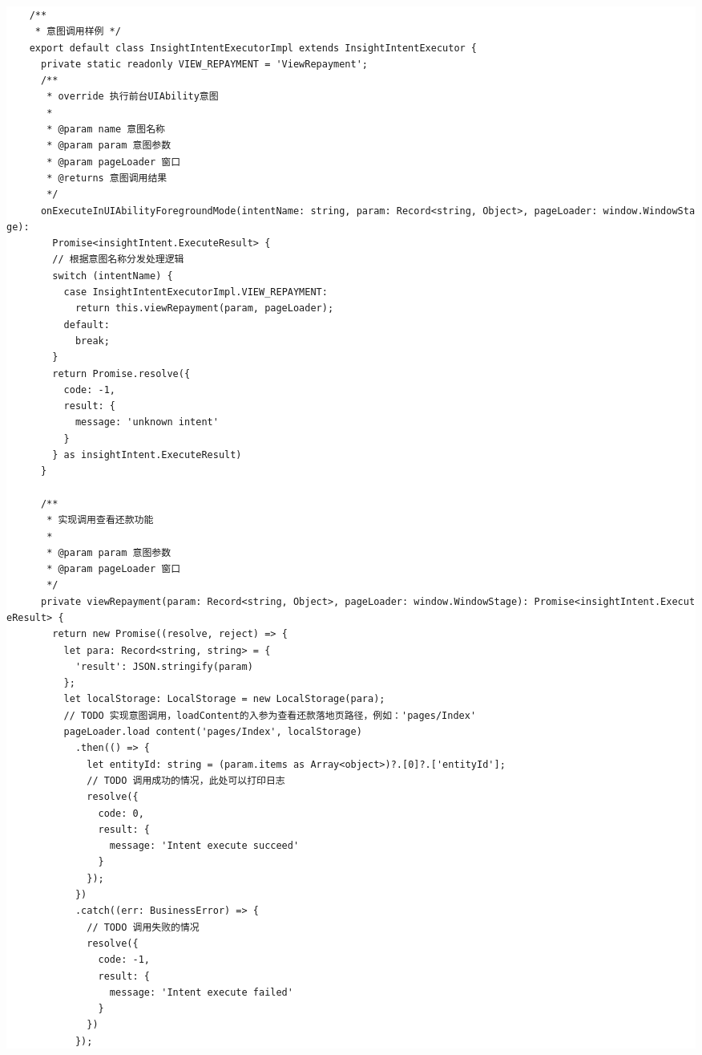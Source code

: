         /**
         * 意图调用样例 */
        export default class InsightIntentExecutorImpl extends InsightIntentExecutor {
          private static readonly VIEW_REPAYMENT = 'ViewRepayment';
          /**
           * override 执行前台UIAbility意图
           *
           * @param name 意图名称
           * @param param 意图参数
           * @param pageLoader 窗口
           * @returns 意图调用结果
           */
          onExecuteInUIAbilityForegroundMode(intentName: string, param: Record<string, Object>, pageLoader: window.WindowStage):
            Promise<insightIntent.ExecuteResult> {
            // 根据意图名称分发处理逻辑
            switch (intentName) {
              case InsightIntentExecutorImpl.VIEW_REPAYMENT:
                return this.viewRepayment(param, pageLoader);
              default:
                break;
            }
            return Promise.resolve({
              code: -1,
              result: {
                message: 'unknown intent'
              }
            } as insightIntent.ExecuteResult)
          }
    
          /**
           * 实现调用查看还款功能
           *
           * @param param 意图参数
           * @param pageLoader 窗口
           */
          private viewRepayment(param: Record<string, Object>, pageLoader: window.WindowStage): Promise<insightIntent.ExecuteResult> {
            return new Promise((resolve, reject) => {
              let para: Record<string, string> = {
                'result': JSON.stringify(param)
              };
              let localStorage: LocalStorage = new LocalStorage(para);
              // TODO 实现意图调用，loadContent的入参为查看还款落地页路径，例如：'pages/Index'
              pageLoader.load content('pages/Index', localStorage)
                .then(() => {
                  let entityId: string = (param.items as Array<object>)?.[0]?.['entityId'];
                  // TODO 调用成功的情况，此处可以打印日志
                  resolve({
                    code: 0,
                    result: {
                      message: 'Intent execute succeed'
                    }
                  });
                })
                .catch((err: BusinessError) => {
                  // TODO 调用失败的情况
                  resolve({
                    code: -1,
                    result: {
                      message: 'Intent execute failed'
                    }
                  })
                });
